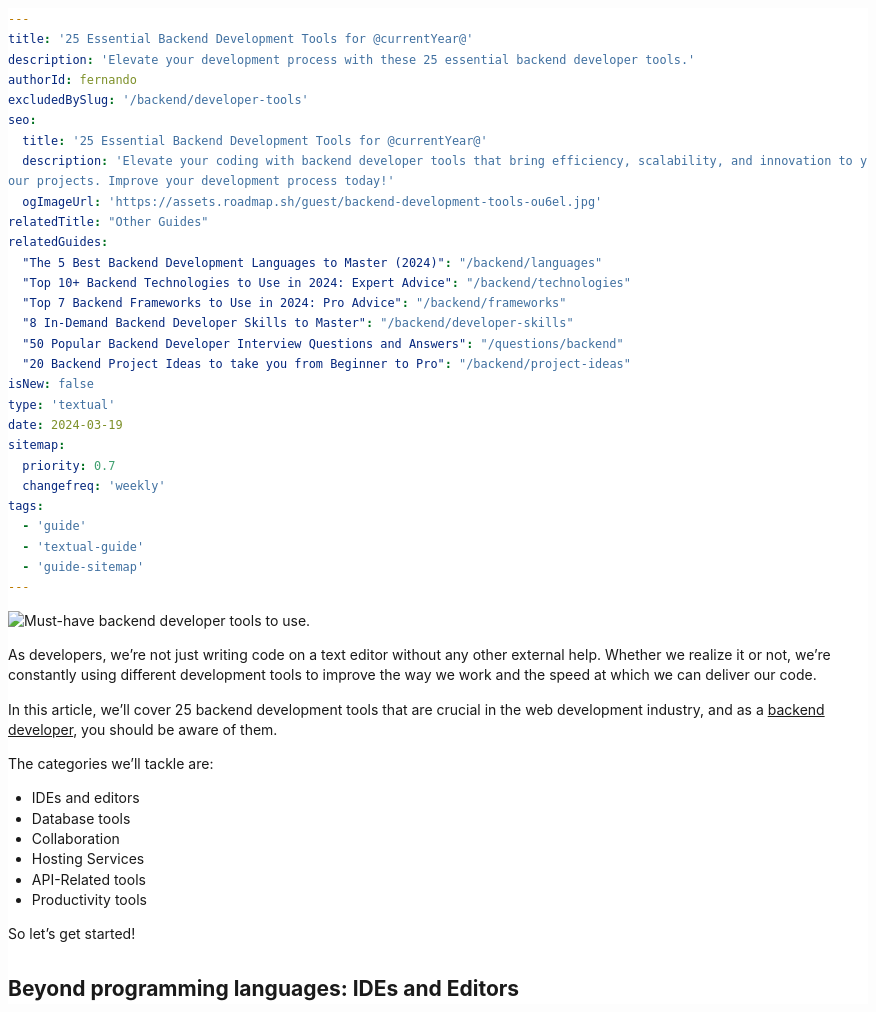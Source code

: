 ```yaml
---
title: '25 Essential Backend Development Tools for @currentYear@'
description: 'Elevate your development process with these 25 essential backend developer tools.'
authorId: fernando
excludedBySlug: '/backend/developer-tools'
seo:
  title: '25 Essential Backend Development Tools for @currentYear@'
  description: 'Elevate your coding with backend developer tools that bring efficiency, scalability, and innovation to your projects. Improve your development process today!'
  ogImageUrl: 'https://assets.roadmap.sh/guest/backend-development-tools-ou6el.jpg'
relatedTitle: "Other Guides"
relatedGuides:
  "The 5 Best Backend Development Languages to Master (2024)": "/backend/languages"
  "Top 10+ Backend Technologies to Use in 2024: Expert Advice": "/backend/technologies"
  "Top 7 Backend Frameworks to Use in 2024: Pro Advice": "/backend/frameworks"
  "8 In-Demand Backend Developer Skills to Master": "/backend/developer-skills"
  "50 Popular Backend Developer Interview Questions and Answers": "/questions/backend"
  "20 Backend Project Ideas to take you from Beginner to Pro": "/backend/project-ideas"
isNew: false
type: 'textual'
date: 2024-03-19
sitemap:
  priority: 0.7
  changefreq: 'weekly'
tags:
  - 'guide'
  - 'textual-guide'
  - 'guide-sitemap'
---
```


![Must-have backend developer tools to use.](https://assets.roadmap.sh/guest/backend-development-tools-ou6el.jpg)

As developers, we’re not just writing code on a text editor without any other external help. Whether we realize it or not, we’re constantly using different development tools to improve the way we work and the speed at which we can deliver our code.

In this article, we’ll cover 25 backend development tools that are crucial in the web development industry, and as a [backend developer](/backend), you should be aware of them.

The categories we’ll tackle are:

- IDEs and editors
- Database tools
- Collaboration
- Hosting Services
- API-Related tools
- Productivity tools

So let’s get started!

## Beyond programming languages: IDEs and Editors
